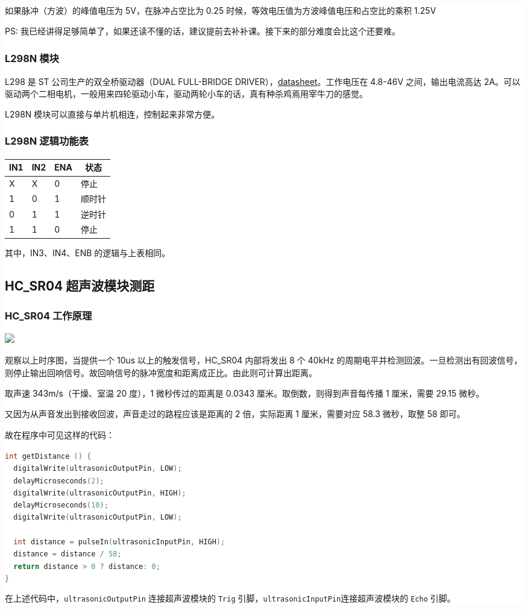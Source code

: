 如果脉冲（方波）的峰值电压为 5V，在脉冲占空比为 0.25 时候，等效电压值为方波峰值电压和占空比的乘积 1.25V

PS: 我已经讲得足够简单了，如果还读不懂的话，建议提前去补补课。接下来的部分难度会比这个还要难。

### L298N 模块

L298 是 ST 公司生产的双全桥驱动器（DUAL FULL-BRIDGE DRIVER），[datasheet](http://www.waveshare.net/datasheet/ST_PDF/L298.PDF "datasheet")。工作电压在 4.8-46V 之间，输出电流高达 2A。可以驱动两个二相电机，一般用来四轮驱动小车，驱动两轮小车的话，真有种杀鸡焉用宰牛刀的感觉。

L298N 模块可以直接与单片机相连，控制起来非常方便。

### L298N 逻辑功能表

| IN1 | IN2 | ENA | 状态   |
| --- | --- | --- | ------ |
| X   | X   | 0   | 停止   |
| 1   | 0   | 1   | 顺时针 |
| 0   | 1   | 1   | 逆时针 |
| 1   | 1   | 0   | 停止   |

其中，IN3、IN4、ENB 的逻辑与上表相同。

## HC_SR04 超声波模块测距

### HC_SR04 工作原理

![](https://imgkr.cn-bj.ufileos.com/1b918bfa-7826-4418-b43b-d33cf09161cb.png)

观察以上时序图，当提供一个 10us 以上的触发信号，HC_SR04 内部将发出 8 个 40kHz 的周期电平并检测回波。一旦检测出有回波信号，则停止输出回响信号。故回响信号的脉冲宽度和距离成正比。由此则可计算出距离。

取声速 343m/s（干燥、室温 20 度），1 微秒传过的距离是 0.0343 厘米。取倒数，则得到声音每传播 1 厘米，需要 29.15 微秒。

又因为从声音发出到接收回波，声音走过的路程应该是距离的 2 倍，实际距离 1 厘米，需要对应 58.3 微秒，取整 58 即可。

故在程序中可见这样的代码：

```c++
int getDistance () {
  digitalWrite(ultrasonicOutputPin, LOW);
  delayMicroseconds(2);
  digitalWrite(ultrasonicOutputPin, HIGH);
  delayMicroseconds(10);
  digitalWrite(ultrasonicOutputPin, LOW);

  int distance = pulseIn(ultrasonicInputPin, HIGH);
  distance = distance / 58;
  return distance > 0 ? distance: 0;
}
```

在上述代码中，`ultrasonicOutputPin` 连接超声波模块的 `Trig` 引脚，`ultrasonicInputPin`连接超声波模块的 `Echo` 引脚。

